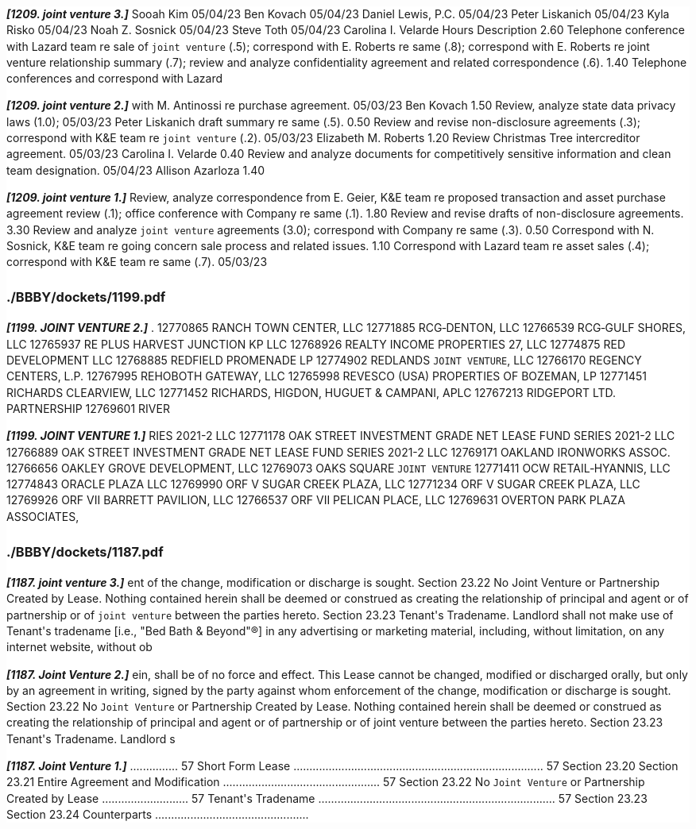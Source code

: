 ***[1209. joint venture 3.]***  Sooah Kim 05/04/23 Ben Kovach 05/04/23 Daniel Lewis, P.C. 05/04/23 Peter Liskanich 05/04/23 Kyla Risko 05/04/23 Noah Z. Sosnick 05/04/23 Steve Toth 05/04/23 Carolina I. Velarde Hours Description 2.60 Telephone conference with Lazard team re sale of `joint venture` (.5); correspond with E. Roberts re same (.8); correspond with E. Roberts re joint venture relationship summary (.7); review and analyze confidentiality agreement and related correspondence (.6). 1.40 Telephone conferences and correspond with Lazard

***[1209. joint venture 2.]***  with M. Antinossi re purchase agreement. 05/03/23 Ben Kovach 1.50 Review, analyze state data privacy laws (1.0); 05/03/23 Peter Liskanich draft summary re same (.5). 0.50 Review and revise non-disclosure agreements (.3); correspond with K&E team re `joint venture` (.2). 05/03/23 Elizabeth M. Roberts 1.20 Review Christmas Tree intercreditor agreement. 05/03/23 Carolina I. Velarde 0.40 Review and analyze documents for competitively sensitive information and clean team designation. 05/04/23 Allison Azarloza 1.40

***[1209. joint venture 1.]*** Review, analyze correspondence from E. Geier, K&E team re proposed transaction and asset purchase agreement review (.1); office conference with Company re same (.1). 1.80 Review and revise drafts of non-disclosure agreements. 3.30 Review and analyze `joint venture` agreements (3.0); correspond with Company re same (.3). 0.50 Correspond with N. Sosnick, K&E team re going concern sale process and related issues. 1.10 Correspond with Lazard team re asset sales (.4); correspond with K&E team re same (.7). 05/03/23


### ./BBBY/dockets/1199.pdf
***[1199. JOINT VENTURE 2.]*** . 12770865 RANCH TOWN CENTER, LLC 12771885 RCG‐DENTON, LLC 12766539 RCG‐GULF SHORES, LLC 12765937 RE PLUS HARVEST JUNCTION KP LLC 12768926 REALTY INCOME PROPERTIES 27, LLC 12774875 RED DEVELOPMENT LLC 12768885 REDFIELD PROMENADE LP 12774902 REDLANDS `JOINT VENTURE`, LLC 12766170 REGENCY CENTERS, L.P. 12767995 REHOBOTH GATEWAY, LLC 12765998 REVESCO (USA) PROPERTIES OF BOZEMAN, LP 12771451 RICHARDS CLEARVIEW, LLC 12771452 RICHARDS, HIGDON, HUGUET & CAMPANI, APLC 12767213 RIDGEPORT LTD. PARTNERSHIP 12769601 RIVER

***[1199. JOINT VENTURE 1.]*** RIES 2021-2 LLC 12771178 OAK STREET INVESTMENT GRADE NET LEASE FUND SERIES 2021-2 LLC 12766889 OAK STREET INVESTMENT GRADE NET LEASE FUND SERIES 2021-2 LLC 12769171 OAKLAND IRONWORKS ASSOC. 12766656 OAKLEY GROVE DEVELOPMENT, LLC 12769073 OAKS SQUARE `JOINT VENTURE` 12771411 OCW RETAIL‐HYANNIS, LLC 12774843 ORACLE PLAZA LLC 12769990 ORF V SUGAR CREEK PLAZA, LLC 12771234 ORF V SUGAR CREEK PLAZA, LLC 12769926 ORF VII BARRETT PAVILION, LLC 12766537 ORF VII PELICAN PLACE, LLC 12769631 OVERTON PARK PLAZA ASSOCIATES,


### ./BBBY/dockets/1187.pdf
***[1187. joint venture 3.]*** ent of the change, modification or discharge is sought. Section 23.22 No Joint Venture or Partnership Created by Lease. Nothing contained herein shall be deemed or construed as creating the relationship of principal and agent or of partnership or of `joint venture` between the parties hereto. Section 23.23 Tenant's Tradename. Landlord shall not make use of Tenant's tradename [i.e., "Bed Bath & Beyond"®] in any advertising or marketing material, including, without limitation, on any internet website, without ob

***[1187. Joint Venture 2.]*** ein, shall be of no force and effect. This Lease cannot be changed, modified or discharged orally, but only by an agreement in writing, signed by the party against whom enforcement of the change, modification or discharge is sought. Section 23.22 No `Joint Venture` or Partnership Created by Lease. Nothing contained herein shall be deemed or construed as creating the relationship of principal and agent or of partnership or of joint venture between the parties hereto. Section 23.23 Tenant's Tradename. Landlord s

***[1187. Joint Venture 1.]*** ............... 57 Short Form Lease .............................................................................. 57 Section 23.20 Section 23.21 Entire Agreement and Modification ................................................. 57 Section 23.22 No `Joint Venture` or Partnership Created by Lease ........................... 57 Tenant's Tradename .......................................................................... 57 Section 23.23 Section 23.24 Counterparts ................................................
